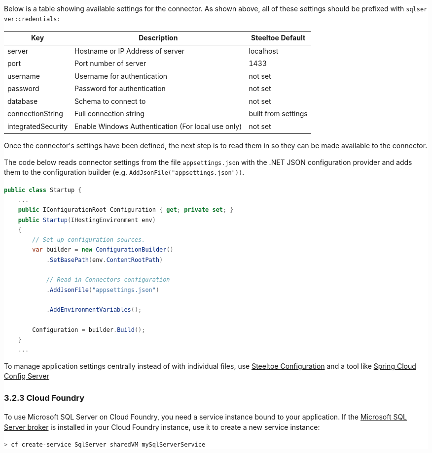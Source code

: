Below is a table showing available settings for the connector. As shown above, all of these settings should be prefixed with `sqlserver:credentials:`

|Key|Description|Steeltoe Default|
|---|---|---|
|server|Hostname or IP Address of server|localhost|
|port|Port number of server|1433|
|username|Username for authentication|not set|
|password|Password for authentication|not set|
|database|Schema to connect to|not set|
|connectionString|Full connection string|built from settings|
|integratedSecurity|Enable Windows Authentication (For local use only)|not set|

Once the connector's settings have been defined, the next step is to read them in so they can be made available to the connector.

The code below reads connector settings from the file `appsettings.json` with the .NET JSON configuration provider and adds them to the configuration builder (e.g. `AddJsonFile("appsettings.json"))`.

```csharp
public class Startup {
    ...
    public IConfigurationRoot Configuration { get; private set; }
    public Startup(IHostingEnvironment env)
    {
        // Set up configuration sources.
        var builder = new ConfigurationBuilder()
            .SetBasePath(env.ContentRootPath)

            // Read in Connectors configuration
            .AddJsonFile("appsettings.json")

            .AddEnvironmentVariables();

        Configuration = builder.Build();
    }
    ...
```

To manage application settings centrally instead of with individual files, use [Steeltoe Configuration](/docs/steeltoe-configuration) and a tool like [Spring Cloud Config Server](https://github.com/spring-cloud/spring-cloud-config)

### 3.2.3 Cloud Foundry

To use Microsoft SQL Server on Cloud Foundry, you need a service instance bound to your application. If the [Microsoft SQL Server broker](https://github.com/cf-platform-eng/mssql-server-broker) is installed in your Cloud Foundry instance, use it to create a new service instance:

```bash
> cf create-service SqlServer sharedVM mySqlServerService
```
